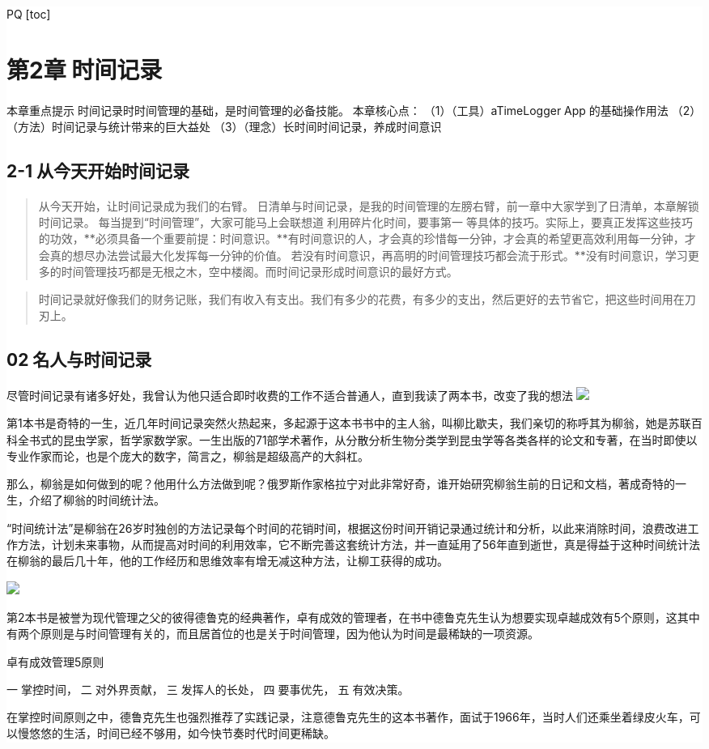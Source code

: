 PQ
[toc]

# 第2章 时间记录
本章重点提示
时间记录时时间管理的基础，是时间管理的必备技能。
本章核心点：
（1）（工具）aTimeLogger App 的基础操作用法
（2）（方法）时间记录与统计带来的巨大益处
（3）（理念）长时间时间记录，养成时间意识



##  2-1  从今天开始时间记录
>从今天开始，让时间记录成为我们的右臂。
日清单与时间记录，是我的时间管理的左膀右臂，前一章中大家学到了日清单，本章解锁时间记录。
每当提到“时间管理”，大家可能马上会联想道 利用碎片化时间，要事第一 等具体的技巧。实际上，要真正发挥这些技巧的功效，**必须具备一个重要前提：时间意识。**有时间意识的人，才会真的珍惜每一分钟，才会真的希望更高效利用每一分钟，才会真的想尽办法尝试最大化发挥每一分钟的价值。
若没有时间意识，再高明的时间管理技巧都会流于形式。**没有时间意识，学习更多的时间管理技巧都是无根之木，空中楼阁。而时间记录形成时间意识的最好方式。

> 时间记录就好像我们的财务记账，我们有收入有支出。我们有多少的花费，有多少的支出，然后更好的去节省它，把这些时间用在刀刃上。


## 02 名人与时间记录


 尽管时间记录有诸多好处，我曾认为他只适合即时收费的工作不适合普通人，直到我读了两本书，改变了我的想法
![](https://tva1.sinaimg.cn/large/008eGmZEly1gmrhb3g8hvj30zk0k0wji.jpg)

第1本书是奇特的一生，近几年时间记录突然火热起来，多起源于这本书书中的主人翁，叫柳比歇夫，我们亲切的称呼其为柳翁，她是苏联百科全书式的昆虫学家，哲学家数学家。一生出版的71部学术著作，从分散分析生物分类学到昆虫学等各类各样的论文和专著，在当时即使以专业作家而论，也是个庞大的数字，简言之，柳翁是超级高产的大斜杠。

那么，柳翁是如何做到的呢？他用什么方法做到呢？俄罗斯作家格拉宁对此非常好奇，谁开始研究柳翁生前的日记和文档，著成奇特的一生，介绍了柳翁的时间统计法。

“时间统计法”是柳翁在26岁时独创的方法记录每个时间的花销时间，根据这份时间开销记录通过统计和分析，以此来消除时间，浪费改进工作方法，计划未来事物，从而提高对时间的利用效率，它不断完善这套统计方法，并一直延用了56年直到逝世，真是得益于这种时间统计法在柳翁的最后几十年，他的工作经历和思维效率有增无减这种方法，让柳工获得的成功。


![](https://tva1.sinaimg.cn/large/008eGmZEly1gmrhbiteudj30zk0k0q8b.jpg)

第2本书是被誉为现代管理之父的彼得德鲁克的经典著作，卓有成效的管理者，在书中德鲁克先生认为想要实现卓越成效有5个原则，这其中有两个原则是与时间管理有关的，而且居首位的也是关于时间管理，因为他认为时间是最稀缺的一项资源。


卓有成效管理5原则

一 掌控时间，
二 对外界贡献，
三 发挥人的长处，
四 要事优先，
五 有效决策。



在掌控时间原则之中，德鲁克先生也强烈推荐了实践记录，注意德鲁克先生的这本书著作，面试于1966年，当时人们还乘坐着绿皮火车，可以慢悠悠的生活，时间已经不够用，如今快节奏时代时间更稀缺。
